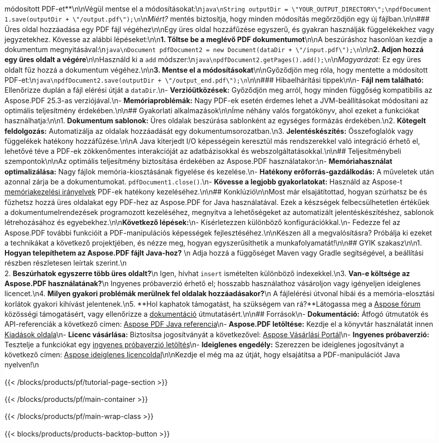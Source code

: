 módosított PDF-et**\n\nVégül mentse el a módosításokat:\n```java\nString outputDir = \"YOUR_OUTPUT_DIRECTORY\";\npdfDocument1.save(outputDir + \"/output.pdf\");\n```\n*Miért?* mentés biztosítja, hogy minden módosítás megőrződjön egy új fájlban.\n\n### Üres oldal hozzáadása egy PDF fájl végéhez\n\nEgy üres oldal hozzáfűzése egyszerű, és gyakran használják függelékekhez vagy jegyzetekhez. Kövesse az alábbi lépéseket:\n\n**1. Töltse be a meglévő PDF dokumentumot**\n\nA beszúráshoz hasonlóan kezdje a dokumentum megnyitásával:\n```java\nDocument pdfDocument2 = new Document(dataDir + \"/input.pdf\");\n```\n\n**2. Adjon hozzá egy üres oldalt a végére**\n\nHasználd ki a `add` módszer:\n```java\npdfDocument2.getPages().add();\n```\n*Magyarázat:* Ez egy üres oldalt fűz hozzá a dokumentum végéhez.\n\n**3. Mentse el a módosításokat**\n\nGyőződjön meg róla, hogy mentette a módosított PDF-et:\n```java\npdfDocument2.save(outputDir + \"/output_end.pdf\");\n```\n\n### Hibaelhárítási tippek\n\n- **Fájl nem található:** Ellenőrizze duplán a fájl elérési útját a `dataDir`.\n- **Verzióütközések:** Győződjön meg arról, hogy minden függőség kompatibilis az Aspose.PDF 25.3-as verziójával.\n- **Memóriaproblémák:** Nagy PDF-ek esetén érdemes lehet a JVM-beállításokat módosítani az optimális teljesítmény érdekében.\n\n## Gyakorlati alkalmazások\n\nÍme néhány valós forgatókönyv, ahol ezeket a funkciókat használhatja:\n\n1. **Dokumentum sablonok:** Üres oldalak beszúrása sablonként az egységes formázás érdekében.\n2. **Kötegelt feldolgozás:** Automatizálja az oldalak hozzáadását egy dokumentumsorozatban.\n3. **Jelentéskészítés:** Összefoglalók vagy függelékek hatékony hozzáfűzése.\n\nA Java kiterjedt I/O képességein keresztül más rendszerekkel való integráció érhető el, lehetővé téve a PDF-ek zökkenőmentes interakcióját az adatbázisokkal és webszolgáltatásokkal.\n\n## Teljesítménybeli szempontok\n\nAz optimális teljesítmény biztosítása érdekében az Aspose.PDF használatakor:\n- **Memóriahasználat optimalizálása:** Nagy fájlok memória-kiosztásának figyelése és kezelése.\n- **Hatékony erőforrás-gazdálkodás:** A műveletek után azonnal zárja be a dokumentumokat. `pdfDocument1.close()`.\n- **Kövesse a legjobb gyakorlatokat:** Használd az Aspose-t [memóriakezelési irányelvek](https://reference.aspose.com/pdf/java/) PDF-ek hatékony kezeléséhez.\n\n## Konklúzió\n\nMost már elsajátítottad, hogyan szúrhatsz be és fűzhetsz hozzá üres oldalakat egy PDF-hez az Aspose.PDF for Java használatával. Ezek a készségek felbecsülhetetlen értékűek a dokumentumelrendezések programozott kezeléséhez, megnyitva a lehetőségeket az automatizált jelentéskészítéshez, sablonok létrehozásához és egyebekhez.\n\n**Következő lépések:**\n- Kísérletezzen különböző konfigurációkkal.\n- Fedezze fel az Aspose.PDF további funkcióit a PDF-manipulációs képességek fejlesztéséhez.\n\nKészen áll a megvalósításra? Próbálja ki ezeket a technikákat a következő projektjében, és nézze meg, hogyan egyszerűsíthetik a munkafolyamatát!\n\n## GYIK szakasz\n\n1. **Hogyan telepíthetem az Aspose.PDF fájlt Java-hoz?** \n Adja hozzá a függőséget Maven vagy Gradle segítségével, a beállítási részben részletesen leírtak szerint.\n   
2. **Beszúrhatok egyszerre több üres oldalt?**\n Igen, hívhat `insert` ismételten különböző indexekkel.\n3. **Van-e költsége az Aspose.PDF használatának?**\n Ingyenes próbaverzió érhető el; hosszabb használathoz vásároljon vagy igényeljen ideiglenes licencet.\n4. **Milyen gyakori problémák merülnek fel oldalak hozzáadásakor?**\n A fájlelérési útvonal hibái és a memória-elosztási korlátok gyakori kihívást jelentenek.\n5. **Hol kaphatok támogatást, ha szükségem van rá?**Látogassa meg a [Aspose fórum](https://forum.aspose.com/c/pdf/10) közösségi támogatásért, vagy ellenőrizze a [dokumentáció](https://reference.aspose.com/pdf/java/) útmutatásért.\n\n## Források\n- **Dokumentáció:** Átfogó útmutatók és API-referenciák a következő címen: [Aspose PDF Java referencia](https://reference.aspose.com/pdf/java/)\n- **Aspose.PDF letöltése:** Kezdje el a könyvtár használatát innen [Kiadások oldala](https://releases.aspose.com/pdf/java/)\n- **Licenc vásárlása:** Biztosítsa jogosítványát a következővel: [Aspose Vásárlási Portál](https://purchase.aspose.com/buy)\n- **Ingyenes próbaverzió:** Tesztelje a funkciókat egy [ingyenes próbaverzió letöltés](https://releases.aspose.com/pdf/java/)\n- **Ideiglenes engedély:** Szerezzen be ideiglenes jogosítványt a következő címen: [Aspose ideiglenes licencoldal](https://purchase.aspose.com/temporary-license/)\n\nKezdje el még ma az útját, hogy elsajátítsa a PDF-manipulációt Java nyelven!\n

{{< /blocks/products/pf/tutorial-page-section >}}

{{< /blocks/products/pf/main-container >}}

{{< /blocks/products/pf/main-wrap-class >}}

{{< blocks/products/products-backtop-button >}}